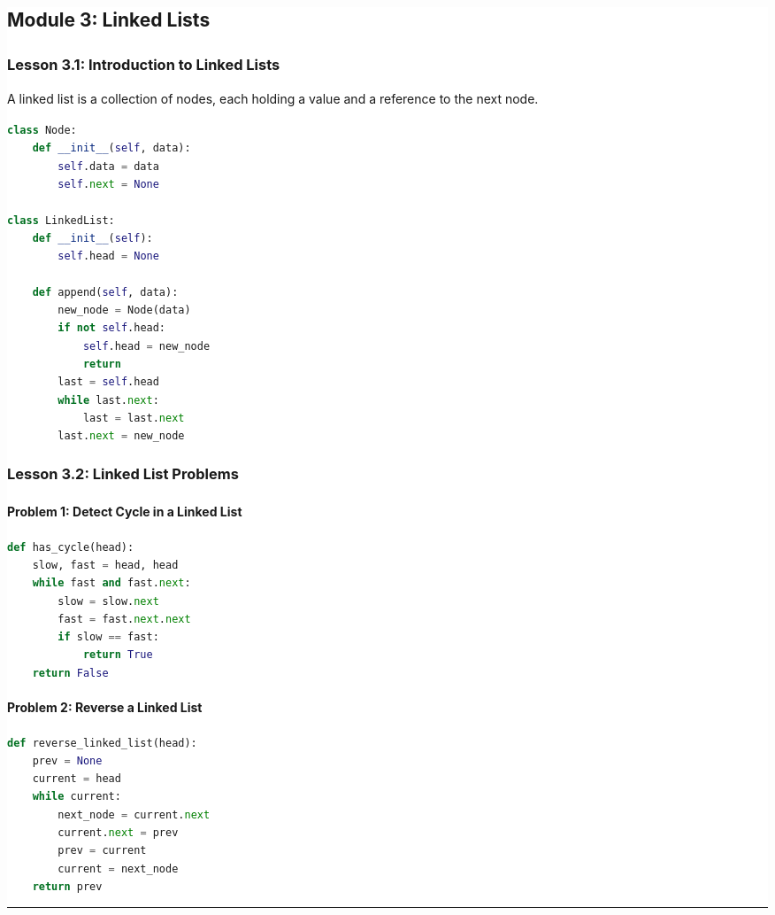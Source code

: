 
## **Module 3: Linked Lists**

### **Lesson 3.1: Introduction to Linked Lists**

A linked list is a collection of nodes, each holding a value and a reference to the next node.

```python
class Node:
    def __init__(self, data):
        self.data = data
        self.next = None

class LinkedList:
    def __init__(self):
        self.head = None

    def append(self, data):
        new_node = Node(data)
        if not self.head:
            self.head = new_node
            return
        last = self.head
        while last.next:
            last = last.next
        last.next = new_node
```

### **Lesson 3.2: Linked List Problems**

#### Problem 1: Detect Cycle in a Linked List

```python
def has_cycle(head):
    slow, fast = head, head
    while fast and fast.next:
        slow = slow.next
        fast = fast.next.next
        if slow == fast:
            return True
    return False
```

#### Problem 2: Reverse a Linked List

```python
def reverse_linked_list(head):
    prev = None
    current = head
    while current:
        next_node = current.next
        current.next = prev
        prev = current
        current = next_node
    return prev
```

---